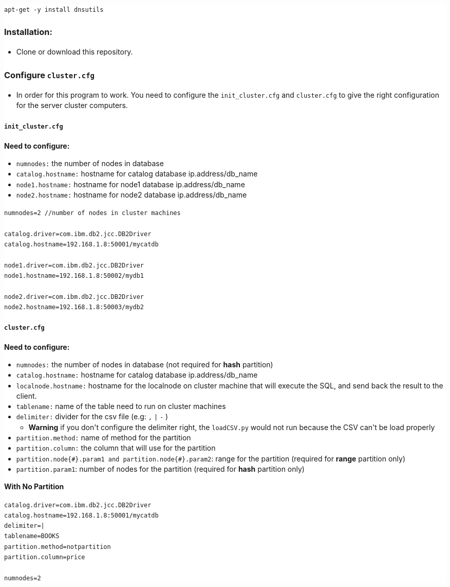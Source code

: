 ```
apt-get -y install dnsutils
```

### Installation:
- Clone or download this repository.

### Configure `cluster.cfg`
- In order for this program to work. You need to configure the `init_cluster.cfg` and `cluster.cfg` to give the right configuration for the server cluster computers.

#### **`init_cluster.cfg`**
**Need to configure:**
- `numnodes:` the number of nodes in database
- `catalog.hostname:` hostname for catalog database ip.address/db_name
- `node1.hostname:` hostname for node1 database ip.address/db_name
- `node2.hostname:` hostname for node2 database ip.address/db_name
```
numnodes=2 //number of nodes in cluster machines

catalog.driver=com.ibm.db2.jcc.DB2Driver
catalog.hostname=192.168.1.8:50001/mycatdb

node1.driver=com.ibm.db2.jcc.DB2Driver
node1.hostname=192.168.1.8:50002/mydb1

node2.driver=com.ibm.db2.jcc.DB2Driver
node2.hostname=192.168.1.8:50003/mydb2
```

#### **`cluster.cfg`**
**Need to configure:**
- `numnodes:` the number of nodes in database (not required for **hash** partition)
- `catalog.hostname:` hostname for catalog database ip.address/db_name
- `localnode.hostname:` hostname for the localnode on cluster machine that will execute the SQL, and send back the result to the client.
- `tablename:` name of the table need to run on cluster machines
- `delimiter:` divider for the csv file (e.g: `,` `|` `-` )
  - **Warning** if you don't configure the delimiter right, the `loadCSV.py` would not run because the CSV can't be load properly
- `partition.method:` name of method for the partition
- `partition.column:` the column that will use for the partition
- `partition.node{#}.param1 and partition.node{#}.param2`: range for the partition (required for **range** partition only)
- `partition.param1`: number of nodes for the partition (required for **hash** partition only)


**With No Partition**
```
catalog.driver=com.ibm.db2.jcc.DB2Driver
catalog.hostname=192.168.1.8:50001/mycatdb
delimiter=|
tablename=BOOKS
partition.method=notpartition
partition.column=price

numnodes=2
```
